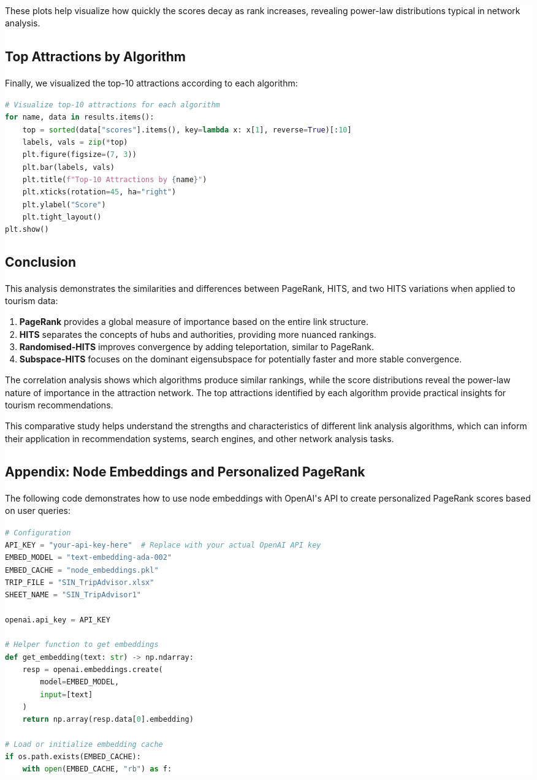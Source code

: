 These plots help visualize how quickly the scores decay as rank increases, revealing power-law distributions typical in network analysis.

## Top Attractions by Algorithm

Finally, we visualized the top-10 attractions according to each algorithm:

```python
# Visualize top-10 attractions for each algorithm
for name, data in results.items():
    top = sorted(data["scores"].items(), key=lambda x: x[1], reverse=True)[:10]
    labels, vals = zip(*top)
    plt.figure(figsize=(7, 3))
    plt.bar(labels, vals)
    plt.title(f"Top‑10 Attractions by {name}")
    plt.xticks(rotation=45, ha="right")
    plt.ylabel("Score")
    plt.tight_layout()
plt.show()
```

## Conclusion

This analysis demonstrates the similarities and differences between PageRank, HITS, and two HITS variations when applied to tourism data:

1. **PageRank** provides a global measure of importance based on the entire link structure.
2. **HITS** separates the concepts of hubs and authorities, providing more nuanced rankings.
3. **Randomised-HITS** improves convergence by adding teleportation, similar to PageRank.
4. **Subspace-HITS** focuses on the dominant eigensubspace for potentially faster and more stable convergence.

The correlation analysis shows which algorithms produce similar rankings, while the score distributions reveal the power-law nature of importance in the attraction network. The top attractions identified by each algorithm provide practical insights for tourism recommendations.

This comparative study helps understand the strengths and characteristics of different link analysis algorithms, which can inform their application in recommendation systems, search engines, and other network analysis tasks.

## Appendix: Node Embeddings and Personalized PageRank

The following code demonstrates how to use node embeddings with OpenAI's API to create personalized PageRank scores based on user queries:

```python
# Configuration
API_KEY = "your-api-key-here"  # Replace with your actual OpenAI API key
EMBED_MODEL = "text-embedding-ada-002"
EMBED_CACHE = "node_embeddings.pkl"
TRIP_FILE = "SIN_TripAdvisor.xlsx"
SHEET_NAME = "SIN_TripAdvisor1"

openai.api_key = API_KEY

# Helper function to get embeddings
def get_embedding(text: str) -> np.ndarray:
    resp = openai.embeddings.create(
        model=EMBED_MODEL,
        input=[text]
    )
    return np.array(resp.data[0].embedding)

# Load or initialize embedding cache
if os.path.exists(EMBED_CACHE):
    with open(EMBED_CACHE, "rb") as f:
```